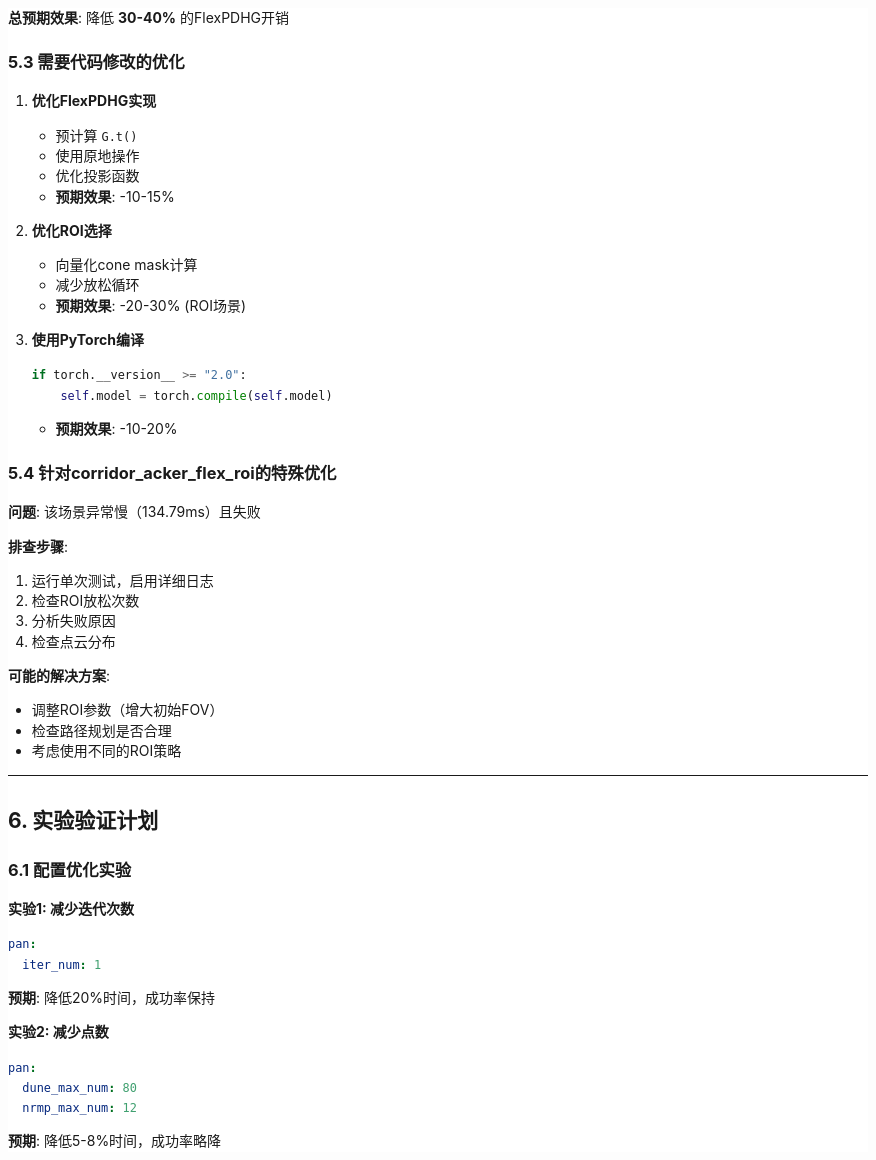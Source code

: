 **总预期效果**: 降低 **30-40%** 的FlexPDHG开销

### 5.3 需要代码修改的优化

1. **优化FlexPDHG实现**
   - 预计算 `G.t()`
   - 使用原地操作
   - 优化投影函数
   - **预期效果**: -10-15%

2. **优化ROI选择**
   - 向量化cone mask计算
   - 减少放松循环
   - **预期效果**: -20-30% (ROI场景)

3. **使用PyTorch编译**
   ```python
   if torch.__version__ >= "2.0":
       self.model = torch.compile(self.model)
   ```
   - **预期效果**: -10-20%

### 5.4 针对corridor_acker_flex_roi的特殊优化

**问题**: 该场景异常慢（134.79ms）且失败

**排查步骤**:
1. 运行单次测试，启用详细日志
2. 检查ROI放松次数
3. 分析失败原因
4. 检查点云分布

**可能的解决方案**:
- 调整ROI参数（增大初始FOV）
- 检查路径规划是否合理
- 考虑使用不同的ROI策略

---

## 6. 实验验证计划

### 6.1 配置优化实验

**实验1: 减少迭代次数**
```yaml
pan:
  iter_num: 1
```
**预期**: 降低20%时间，成功率保持

**实验2: 减少点数**
```yaml
pan:
  dune_max_num: 80
  nrmp_max_num: 12
```
**预期**: 降低5-8%时间，成功率略降

